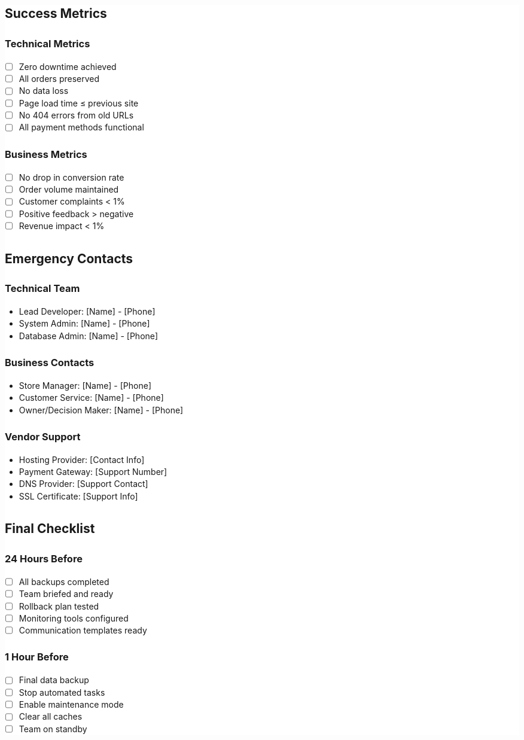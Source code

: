 ## Success Metrics

### Technical Metrics
- [ ] Zero downtime achieved
- [ ] All orders preserved
- [ ] No data loss
- [ ] Page load time ≤ previous site
- [ ] No 404 errors from old URLs
- [ ] All payment methods functional

### Business Metrics
- [ ] No drop in conversion rate
- [ ] Order volume maintained
- [ ] Customer complaints < 1%
- [ ] Positive feedback > negative
- [ ] Revenue impact < 1%

## Emergency Contacts

### Technical Team
- Lead Developer: [Name] - [Phone]
- System Admin: [Name] - [Phone]
- Database Admin: [Name] - [Phone]

### Business Contacts
- Store Manager: [Name] - [Phone]
- Customer Service: [Name] - [Phone]
- Owner/Decision Maker: [Name] - [Phone]

### Vendor Support
- Hosting Provider: [Contact Info]
- Payment Gateway: [Support Number]
- DNS Provider: [Support Contact]
- SSL Certificate: [Support Info]

## Final Checklist

### 24 Hours Before
- [ ] All backups completed
- [ ] Team briefed and ready
- [ ] Rollback plan tested
- [ ] Monitoring tools configured
- [ ] Communication templates ready

### 1 Hour Before
- [ ] Final data backup
- [ ] Stop automated tasks
- [ ] Enable maintenance mode
- [ ] Clear all caches
- [ ] Team on standby
